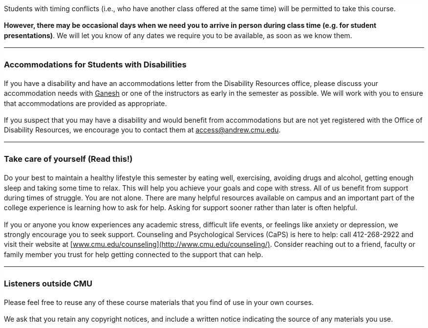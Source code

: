 Students with timing conflicts (i.e., who have another class offered at the same time)  will be permitted to take this course.

**However, there may be occasional days when we need you to arrive in person during class time (e.g. for student presentations)**.  We will let you know of any dates we require you to be available, as soon as we know them.

***

### Accommodations for Students with Disabilities

If you have a disability and have an accommodations letter from the Disability Resources office, please discuss your accommodation needs with [Ganesh](mailto:giyer@andrew.cmu.edu) or one of the instructors as early in the semester as possible. We will work with you to ensure that accommodations are provided as appropriate.

If you suspect that you may have a disability and would benefit from accommodations but are not yet registered with the Office of Disability Resources, we encourage you to contact them at [access@andrew.cmu.edu](access@andrew.cmu.edu).

***

### Take care of yourself (Read this!)

Do your best to maintain a healthy lifestyle this semester by eating well, exercising, avoiding drugs and alcohol, getting enough sleep and taking some time to relax. This will help you achieve your goals and cope with stress. All of us benefit from support during times of struggle. You are not alone. There are many helpful resources available on campus and an important part of the college experience is learning how to ask for help. Asking for support sooner rather than later is often helpful.

If you or anyone you know experiences any academic stress, difficult life events, or feelings like anxiety or depression, we strongly encourage you to seek support. Counseling and Psychological Services (CaPS) is here to help: call 412-268-2922 and visit their website at [www.cmu.edu/counseling](http://www.cmu.edu/counseling/). Consider reaching out to a friend, faculty or family member you trust for help getting connected to the support that can help.

***

### Listeners outside CMU

Please feel free to reuse any of these course materials that you find of use in your own courses.

We ask that you retain any copyright notices, and include a written notice indicating the source of any materials you use.
